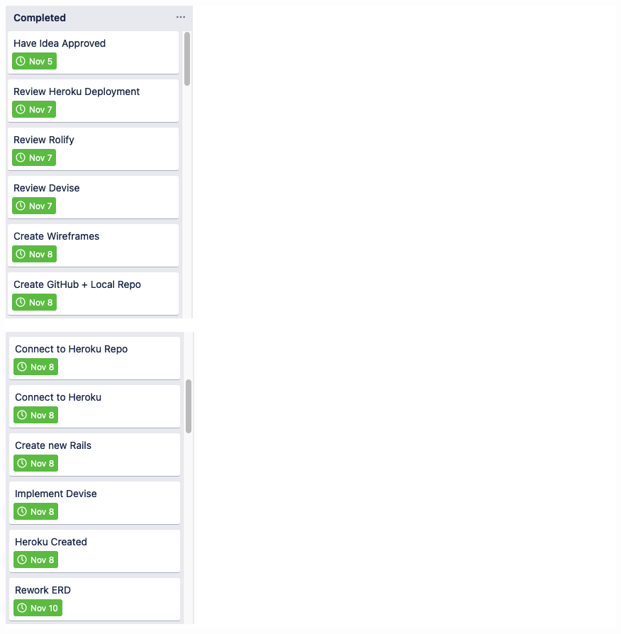 ![Trello Completed 1](https://github.com/tfxl/T2A2_Marketplace_Project/blob/main/docs/trello_completed_01.png?raw=true)&nbsp; 

![Trello Completed 2](https://github.com/tfxl/T2A2_Marketplace_Project/blob/main/docs/trello_completed_02.png?raw=true)&nbsp; 
